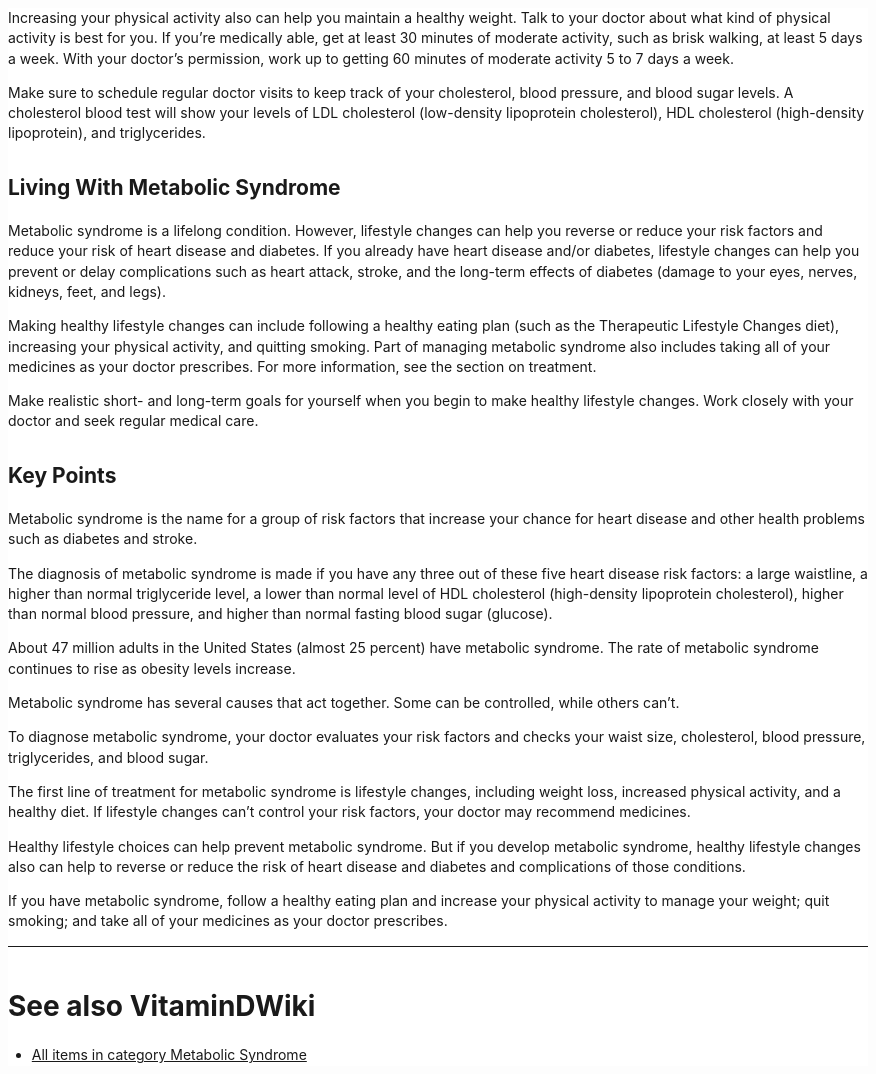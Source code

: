 Increasing your physical activity also can help you maintain a healthy weight. Talk to your doctor about what kind of physical activity is best for you. If you’re medically able, get at least 30 minutes of moderate activity, such as brisk walking, at least 5 days a week. With your doctor’s permission, work up to getting 60 minutes of moderate activity 5 to 7 days a week.

Make sure to schedule regular doctor visits to keep track of your cholesterol, blood pressure, and blood sugar levels. A cholesterol blood test will show your levels of LDL cholesterol (low-density lipoprotein cholesterol), HDL cholesterol (high-density lipoprotein), and triglycerides.

## Living With Metabolic Syndrome

Metabolic syndrome is a lifelong condition. However, lifestyle changes can help you reverse or reduce your risk factors and reduce your risk of heart disease and diabetes. If you already have heart disease and/or diabetes, lifestyle changes can help you prevent or delay complications such as heart attack, stroke, and the long-term effects of diabetes (damage to your eyes, nerves, kidneys, feet, and legs).

Making healthy lifestyle changes can include following a healthy eating plan (such as the Therapeutic Lifestyle Changes diet), increasing your physical activity, and quitting smoking. Part of managing metabolic syndrome also includes taking all of your medicines as your doctor prescribes. For more information, see the section on treatment.

Make realistic short- and long-term goals for yourself when you begin to make healthy lifestyle changes. Work closely with your doctor and seek regular medical care.

## Key Points

Metabolic syndrome is the name for a group of risk factors that increase your chance for heart disease and other health problems such as diabetes and stroke. 

The diagnosis of metabolic syndrome is made if you have any three out of these five heart disease risk factors: a large waistline, a higher than normal triglyceride level, a lower than normal level of HDL cholesterol (high-density lipoprotein cholesterol), higher than normal blood pressure, and higher than normal fasting blood sugar (glucose).

About 47 million adults in the United States (almost 25 percent) have metabolic syndrome. The rate of metabolic syndrome continues to rise as obesity levels increase.

Metabolic syndrome has several causes that act together. Some can be controlled, while others can’t.

To diagnose metabolic syndrome, your doctor evaluates your risk factors and checks your waist size, cholesterol, blood pressure, triglycerides, and blood sugar.

The first line of treatment for metabolic syndrome is lifestyle changes, including weight loss, increased physical activity, and a healthy diet. If lifestyle changes can’t control your risk factors, your doctor may recommend medicines.

Healthy lifestyle choices can help prevent metabolic syndrome. But if you develop metabolic syndrome, healthy lifestyle changes also can help to reverse or reduce the risk of heart disease and diabetes and complications of those conditions.

If you have metabolic syndrome, follow a healthy eating plan and increase your physical activity to manage your weight; quit smoking; and take all of your medicines as your doctor prescribes.

- - - - - - - - 

# See also VitaminDWiki

* [All items in category Metabolic Syndrome](https://www.VitaminDWiki.com/tiki-browse_categories.php?parentId=96&sort_mode=created_desc)